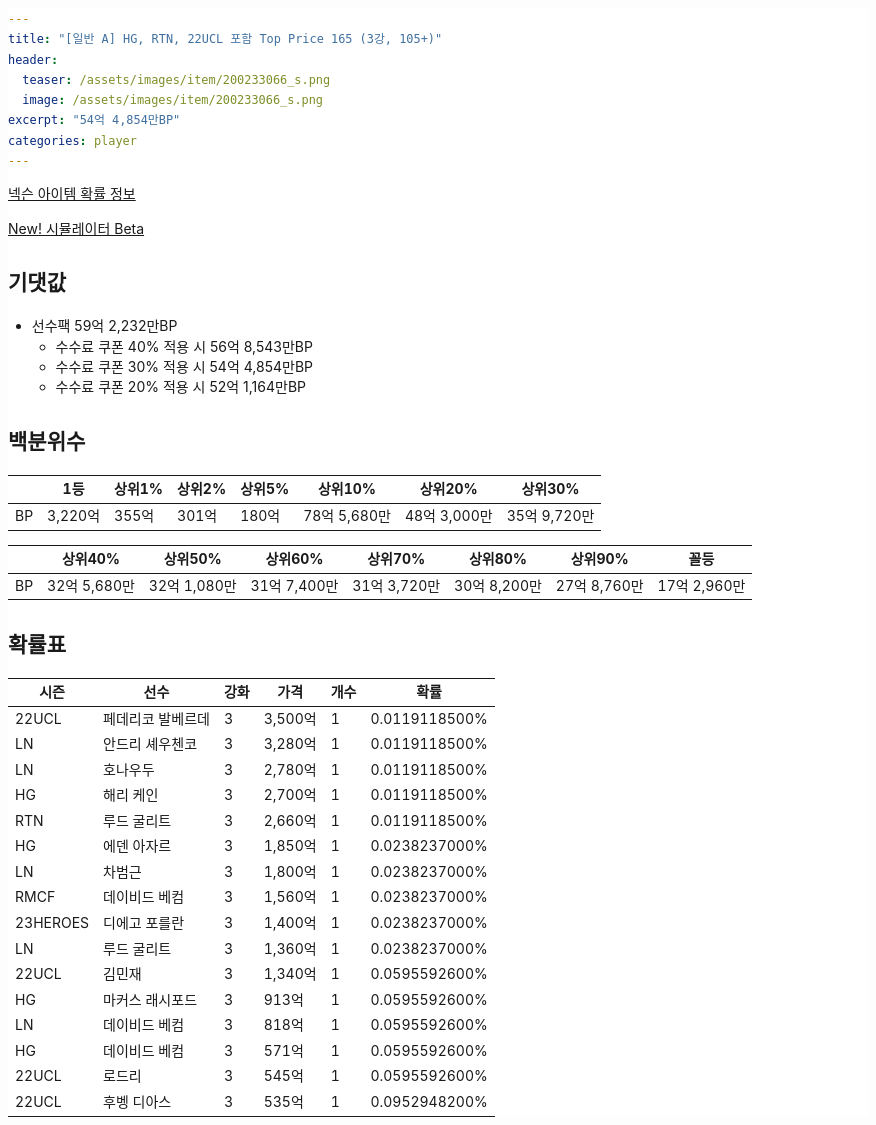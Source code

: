 ```yaml
---
title: "[일반 A] HG, RTN, 22UCL 포함 Top Price 165 (3강, 105+)"
header:
  teaser: /assets/images/item/200233066_s.png
  image: /assets/images/item/200233066_s.png
excerpt: "54억 4,854만BP"
categories: player
---
```

[넥슨 아이템 확률 정보](http://iteminfo.nexon.com/probability/fco?sn=7409)

[New! 시뮬레이터 Beta](/simulator/7409)
## 기댓값
- 선수팩 59억 2,232만BP
  - 수수료 쿠폰 40% 적용 시 56억 8,543만BP
  - 수수료 쿠폰 30% 적용 시 54억 4,854만BP
  - 수수료 쿠폰 20% 적용 시 52억 1,164만BP


## 백분위수

||1등|상위1%|상위2%|상위5%|상위10%|상위20%|상위30%|
|---|---|---|---|---|---|---|---|
|BP|3,220억|355억|301억|180억|78억 5,680만|48억 3,000만|35억 9,720만|

||상위40%|상위50%|상위60%|상위70%|상위80%|상위90%|꼴등|
|---|---|---|---|---|---|---|---|
|BP|32억 5,680만|32억 1,080만|31억 7,400만|31억 3,720만|30억 8,200만|27억 8,760만|17억 2,960만|


## 확률표

|시즌|선수|강화|가격|개수|확률|
|---|---|---|---|---|---|
|22UCL|페데리코 발베르데|3|3,500억|1|0.0119118500%|
|LN|안드리 셰우첸코|3|3,280억|1|0.0119118500%|
|LN|호나우두|3|2,780억|1|0.0119118500%|
|HG|해리 케인|3|2,700억|1|0.0119118500%|
|RTN|루드 굴리트|3|2,660억|1|0.0119118500%|
|HG|에덴 아자르|3|1,850억|1|0.0238237000%|
|LN|차범근|3|1,800억|1|0.0238237000%|
|RMCF|데이비드 베컴|3|1,560억|1|0.0238237000%|
|23HEROES|디에고 포를란|3|1,400억|1|0.0238237000%|
|LN|루드 굴리트|3|1,360억|1|0.0238237000%|
|22UCL|김민재|3|1,340억|1|0.0595592600%|
|HG|마커스 래시포드|3|913억|1|0.0595592600%|
|LN|데이비드 베컴|3|818억|1|0.0595592600%|
|HG|데이비드 베컴|3|571억|1|0.0595592600%|
|22UCL|로드리|3|545억|1|0.0595592600%|
|22UCL|후벵 디아스|3|535억|1|0.0952948200%|